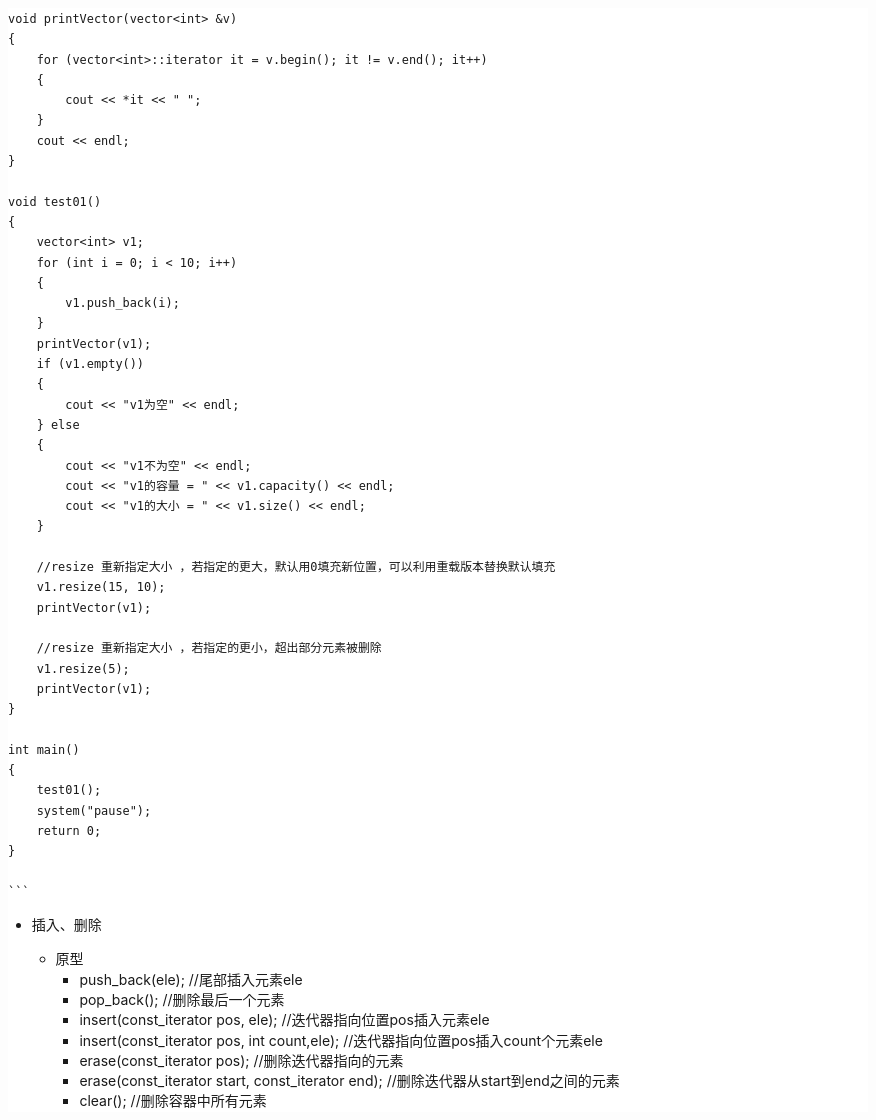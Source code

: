     void printVector(vector<int> &v)
    {
        for (vector<int>::iterator it = v.begin(); it != v.end(); it++)
        {
            cout << *it << " ";
        }
        cout << endl;
    }
    
    void test01()
    {
        vector<int> v1;
        for (int i = 0; i < 10; i++)
        {
            v1.push_back(i);
        }
        printVector(v1);
        if (v1.empty())
        {
            cout << "v1为空" << endl;
        } else
        {
            cout << "v1不为空" << endl;
            cout << "v1的容量 = " << v1.capacity() << endl;
            cout << "v1的大小 = " << v1.size() << endl;
        }
        
        //resize 重新指定大小 ，若指定的更大，默认用0填充新位置，可以利用重载版本替换默认填充
        v1.resize(15, 10);
        printVector(v1);
        
        //resize 重新指定大小 ，若指定的更小，超出部分元素被删除
        v1.resize(5);
        printVector(v1);
    }
    
    int main()
    {
        test01();
        system("pause");
        return 0;
    }
    
    ```

- 插入、删除

  - 原型
    - push_back(ele); //尾部插入元素ele
    - pop_back(); //删除最后一个元素
    - insert(const_iterator pos, ele); //迭代器指向位置pos插入元素ele
    - insert(const_iterator pos, int count,ele); //迭代器指向位置pos插入count个元素ele
    - erase(const_iterator pos); //删除迭代器指向的元素
    - erase(const_iterator start, const_iterator end); //删除迭代器从start到end之间的元素
    - clear(); //删除容器中所有元素
